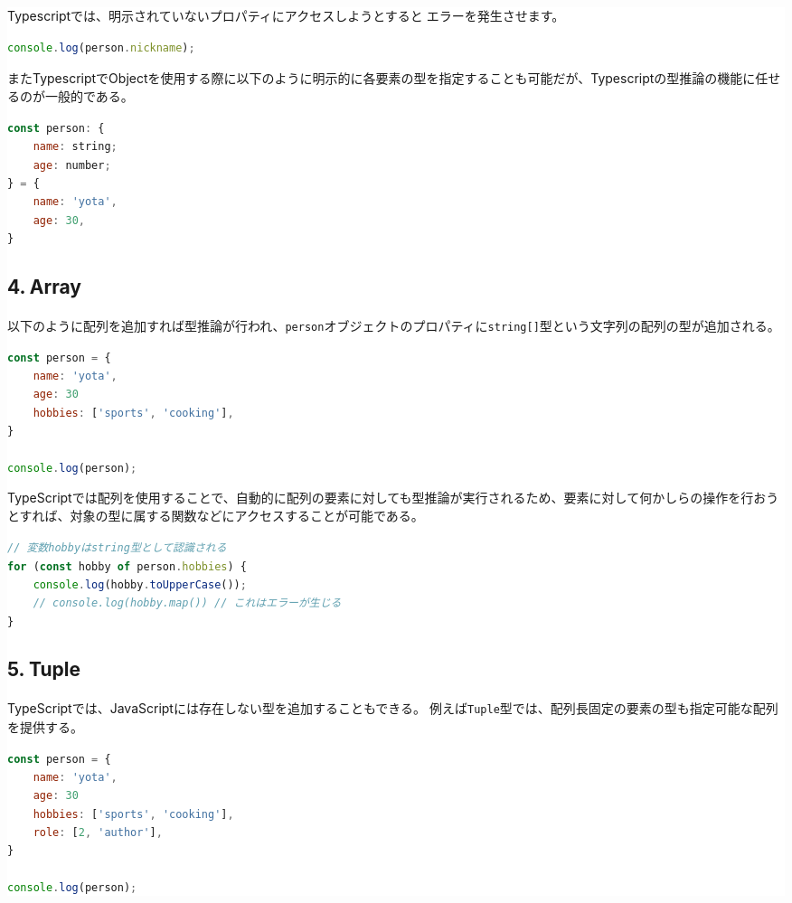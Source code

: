 Typescriptでは、明示されていないプロパティにアクセスしようとすると
エラーを発生させます。

```js
console.log(person.nickname);
```

またTypescriptでObjectを使用する際に以下のように明示的に各要素の型を指定することも可能だが、Typescriptの型推論の機能に任せるのが一般的である。

```js
const person: {
    name: string;
    age: number;
} = {
    name: 'yota',
    age: 30,
}
```

##  4. <a name='Array'></a>Array

以下のように配列を追加すれば型推論が行われ、`person`オブジェクトのプロパティに`string[]`型という文字列の配列の型が追加される。

```js
const person = {
    name: 'yota',
    age: 30
    hobbies: ['sports', 'cooking'],
}

console.log(person);
```

TypeScriptでは配列を使用することで、自動的に配列の要素に対しても型推論が実行されるため、要素に対して何かしらの操作を行おうとすれば、対象の型に属する関数などにアクセスすることが可能である。

```js
// 変数hobbyはstring型として認識される
for (const hobby of person.hobbies) {
    console.log(hobby.toUpperCase());
    // console.log(hobby.map()) // これはエラーが生じる
}
```

##  5. <a name='Tuple'></a>Tuple

TypeScriptでは、JavaScriptには存在しない型を追加することもできる。
例えば`Tuple`型では、配列長固定の要素の型も指定可能な配列を提供する。

```js
const person = {
    name: 'yota',
    age: 30
    hobbies: ['sports', 'cooking'],
    role: [2, 'author'], 
}

console.log(person);
```
